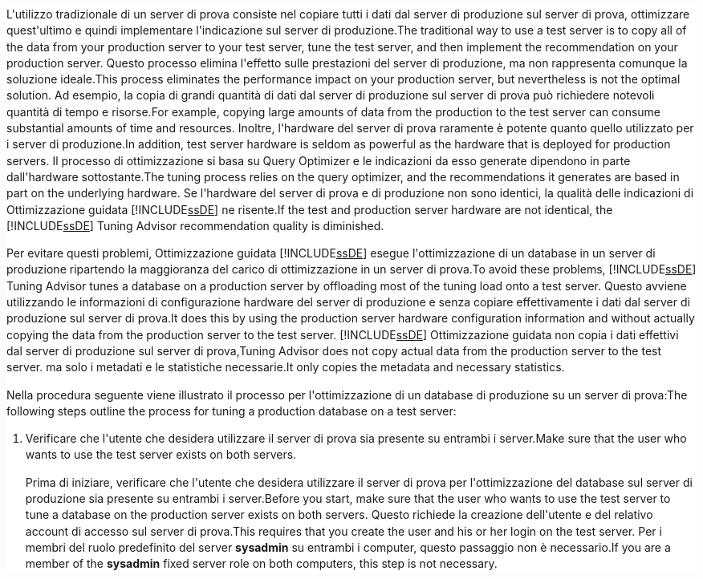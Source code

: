  <span data-ttu-id="556c8-107">L'utilizzo tradizionale di un server di prova consiste nel copiare tutti i dati dal server di produzione sul server di prova, ottimizzare quest'ultimo e quindi implementare l'indicazione sul server di produzione.</span><span class="sxs-lookup"><span data-stu-id="556c8-107">The traditional way to use a test server is to copy all of the data from your production server to your test server, tune the test server, and then implement the recommendation on your production server.</span></span> <span data-ttu-id="556c8-108">Questo processo elimina l'effetto sulle prestazioni del server di produzione, ma non rappresenta comunque la soluzione ideale.</span><span class="sxs-lookup"><span data-stu-id="556c8-108">This process eliminates the performance impact on your production server, but nevertheless is not the optimal solution.</span></span> <span data-ttu-id="556c8-109">Ad esempio, la copia di grandi quantità di dati dal server di produzione sul server di prova può richiedere notevoli quantità di tempo e risorse.</span><span class="sxs-lookup"><span data-stu-id="556c8-109">For example, copying large amounts of data from the production to the test server can consume substantial amounts of time and resources.</span></span> <span data-ttu-id="556c8-110">Inoltre, l'hardware del server di prova raramente è potente quanto quello utilizzato per i server di produzione.</span><span class="sxs-lookup"><span data-stu-id="556c8-110">In addition, test server hardware is seldom as powerful as the hardware that is deployed for production servers.</span></span> <span data-ttu-id="556c8-111">Il processo di ottimizzazione si basa su Query Optimizer e le indicazioni da esso generate dipendono in parte dall'hardware sottostante.</span><span class="sxs-lookup"><span data-stu-id="556c8-111">The tuning process relies on the query optimizer, and the recommendations it generates are based in part on the underlying hardware.</span></span> <span data-ttu-id="556c8-112">Se l'hardware del server di prova e di produzione non sono identici, la qualità delle indicazioni di Ottimizzazione guidata [!INCLUDE[ssDE](../../../includes/ssde-md.md)] ne risente.</span><span class="sxs-lookup"><span data-stu-id="556c8-112">If the test and production server hardware are not identical, the [!INCLUDE[ssDE](../../../includes/ssde-md.md)] Tuning Advisor recommendation quality is diminished.</span></span>

 <span data-ttu-id="556c8-113">Per evitare questi problemi, Ottimizzazione guidata [!INCLUDE[ssDE](../../../includes/ssde-md.md)] esegue l'ottimizzazione di un database in un server di produzione ripartendo la maggioranza del carico di ottimizzazione in un server di prova.</span><span class="sxs-lookup"><span data-stu-id="556c8-113">To avoid these problems, [!INCLUDE[ssDE](../../../includes/ssde-md.md)] Tuning Advisor tunes a database on a production server by offloading most of the tuning load onto a test server.</span></span> <span data-ttu-id="556c8-114">Questo avviene utilizzando le informazioni di configurazione hardware del server di produzione e senza copiare effettivamente i dati dal server di produzione sul server di prova.</span><span class="sxs-lookup"><span data-stu-id="556c8-114">It does this by using the production server hardware configuration information and without actually copying the data from the production server to the test server.</span></span> [!INCLUDE[ssDE](../../../includes/ssde-md.md)] <span data-ttu-id="556c8-115">Ottimizzazione guidata non copia i dati effettivi dal server di produzione sul server di prova,</span><span class="sxs-lookup"><span data-stu-id="556c8-115">Tuning Advisor does not copy actual data from the production server to the test server.</span></span> <span data-ttu-id="556c8-116">ma solo i metadati e le statistiche necessarie.</span><span class="sxs-lookup"><span data-stu-id="556c8-116">It only copies the metadata and necessary statistics.</span></span>

 <span data-ttu-id="556c8-117">Nella procedura seguente viene illustrato il processo per l'ottimizzazione di un database di produzione su un server di prova:</span><span class="sxs-lookup"><span data-stu-id="556c8-117">The following steps outline the process for tuning a production database on a test server:</span></span>

1.  <span data-ttu-id="556c8-118">Verificare che l'utente che desidera utilizzare il server di prova sia presente su entrambi i server.</span><span class="sxs-lookup"><span data-stu-id="556c8-118">Make sure that the user who wants to use the test server exists on both servers.</span></span>

     <span data-ttu-id="556c8-119">Prima di iniziare, verificare che l'utente che desidera utilizzare il server di prova per l'ottimizzazione del database sul server di produzione sia presente su entrambi i server.</span><span class="sxs-lookup"><span data-stu-id="556c8-119">Before you start, make sure that the user who wants to use the test server to tune a database on the production server exists on both servers.</span></span> <span data-ttu-id="556c8-120">Questo richiede la creazione dell'utente e del relativo account di accesso sul server di prova.</span><span class="sxs-lookup"><span data-stu-id="556c8-120">This requires that you create the user and his or her login on the test server.</span></span> <span data-ttu-id="556c8-121">Per i membri del ruolo predefinito del server **sysadmin** su entrambi i computer, questo passaggio non è necessario.</span><span class="sxs-lookup"><span data-stu-id="556c8-121">If you are a member of the **sysadmin** fixed server role on both computers, this step is not necessary.</span></span>
